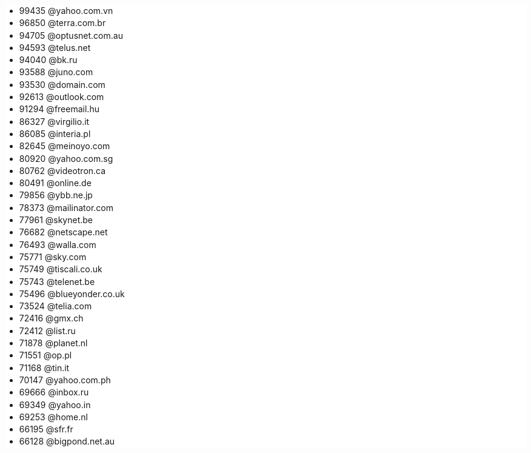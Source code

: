 * 99435 @yahoo.com.vn
* 96850 @terra.com.br
* 94705 @optusnet.com.au
* 94593 @telus.net
* 94040 @bk.ru
* 93588 @juno.com
* 93530 @domain.com
* 92613 @outlook.com
* 91294 @freemail.hu
* 86327 @virgilio.it
* 86085 @interia.pl
* 82645 @meinoyo.com
* 80920 @yahoo.com.sg
* 80762 @videotron.ca
* 80491 @online.de
* 79856 @ybb.ne.jp
* 78373 @mailinator.com
* 77961 @skynet.be
* 76682 @netscape.net
* 76493 @walla.com
* 75771 @sky.com
* 75749 @tiscali.co.uk
* 75743 @telenet.be
* 75496 @blueyonder.co.uk
* 73524 @telia.com
* 72416 @gmx.ch
* 72412 @list.ru
* 71878 @planet.nl
* 71551 @op.pl
* 71168 @tin.it
* 70147 @yahoo.com.ph
* 69666 @inbox.ru
* 69349 @yahoo.in
* 69253 @home.nl
* 66195 @sfr.fr
* 66128 @bigpond.net.au




